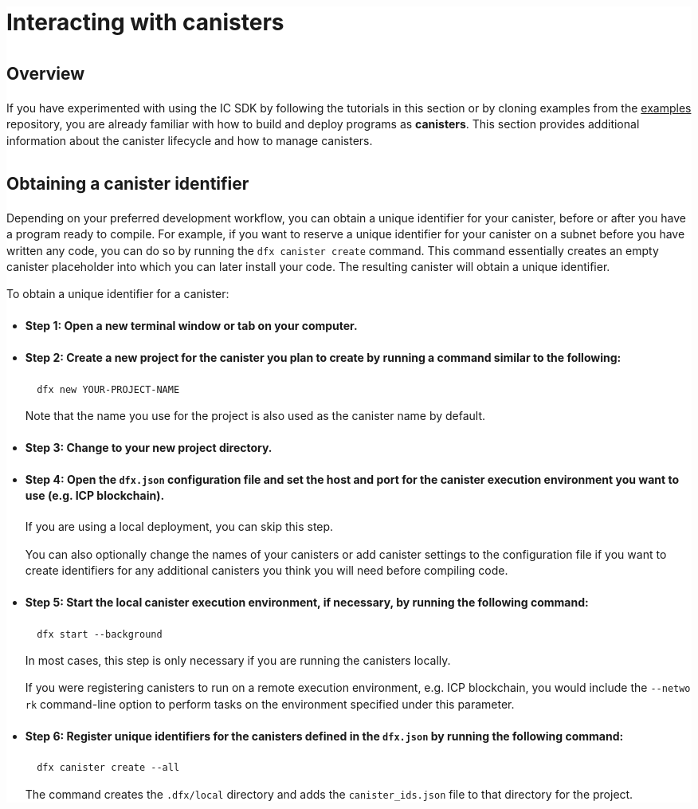 # Interacting with canisters

## Overview

If you have experimented with using the IC SDK by following the tutorials in this section or by cloning examples from the [examples](https://github.com/dfinity/examples) repository, you are already familiar with how to build and deploy programs as **canisters**. This section provides additional information about the canister lifecycle and how to manage canisters.

## Obtaining a canister identifier

Depending on your preferred development workflow, you can obtain a unique identifier for your canister, before or after you have a program ready to compile. For example, if you want to reserve a unique identifier for your canister on a subnet before you have written any code, you can do so by running the `dfx canister create` command. This command essentially creates an empty canister placeholder into which you can later install your code. The resulting canister will obtain a unique identifier.

To obtain a unique identifier for a canister:

- #### Step 1:  Open a new terminal window or tab on your computer.

- #### Step 2:  Create a new project for the canister you plan to create by running a command similar to the following:

        dfx new YOUR-PROJECT-NAME

    Note that the name you use for the project is also used as the canister name by default.

- #### Step 3:  Change to your new project directory.

- #### Step 4:  Open the `dfx.json` configuration file and set the host and port for the canister execution environment you want to use (e.g. ICP blockchain).

    If you are using a local deployment, you can skip this step.

    You can also optionally change the names of your canisters or add canister settings to the configuration file if you want to create identifiers for any additional canisters you think you will need before compiling code.

- #### Step 5:  Start the local canister execution environment, if necessary, by running the following command:

        dfx start --background

    In most cases, this step is only necessary if you are running the canisters locally.

    If you were registering canisters to run on a remote execution environment, e.g. ICP blockchain, you would include the `--network` command-line option to perform tasks on the environment specified under this parameter.

- #### Step 6:  Register unique identifiers for the canisters defined in the `dfx.json` by running the following command:

        dfx canister create --all

    The command creates the `.dfx/local` directory and adds the `canister_ids.json` file to that directory for the project.
